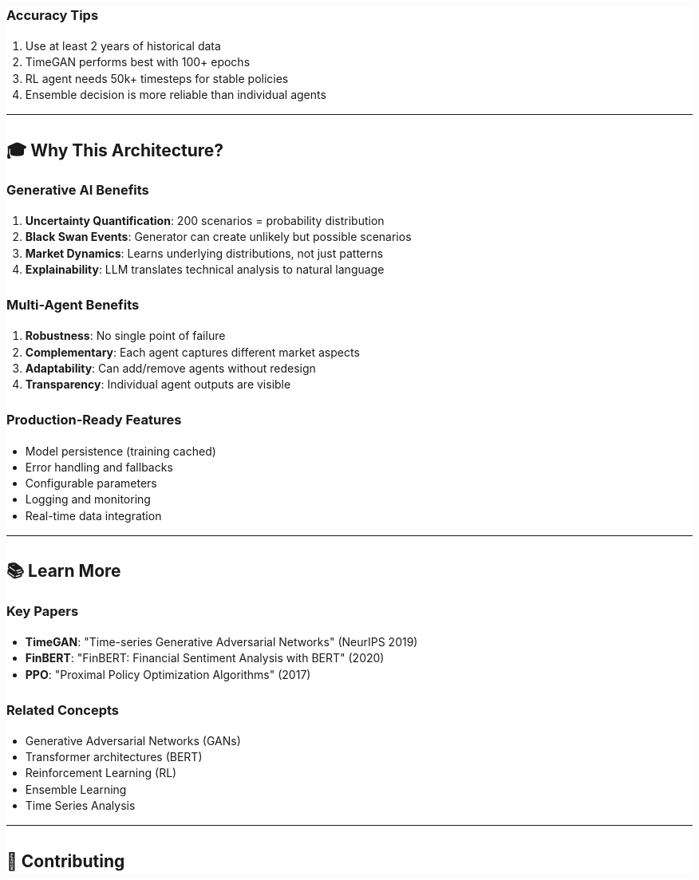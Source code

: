 ### Accuracy Tips
1. Use at least 2 years of historical data
2. TimeGAN performs best with 100+ epochs
3. RL agent needs 50k+ timesteps for stable policies
4. Ensemble decision is more reliable than individual agents

---

## 🎓 Why This Architecture?

### Generative AI Benefits
1. **Uncertainty Quantification**: 200 scenarios = probability distribution
2. **Black Swan Events**: Generator can create unlikely but possible scenarios
3. **Market Dynamics**: Learns underlying distributions, not just patterns
4. **Explainability**: LLM translates technical analysis to natural language

### Multi-Agent Benefits
1. **Robustness**: No single point of failure
2. **Complementary**: Each agent captures different market aspects
3. **Adaptability**: Can add/remove agents without redesign
4. **Transparency**: Individual agent outputs are visible

### Production-Ready Features
- Model persistence (training cached)
- Error handling and fallbacks
- Configurable parameters
- Logging and monitoring
- Real-time data integration

---

## 📚 Learn More

### Key Papers
- **TimeGAN**: "Time-series Generative Adversarial Networks" (NeurIPS 2019)
- **FinBERT**: "FinBERT: Financial Sentiment Analysis with BERT" (2020)
- **PPO**: "Proximal Policy Optimization Algorithms" (2017)

### Related Concepts
- Generative Adversarial Networks (GANs)
- Transformer architectures (BERT)
- Reinforcement Learning (RL)
- Ensemble Learning
- Time Series Analysis

---

## 🤝 Contributing
